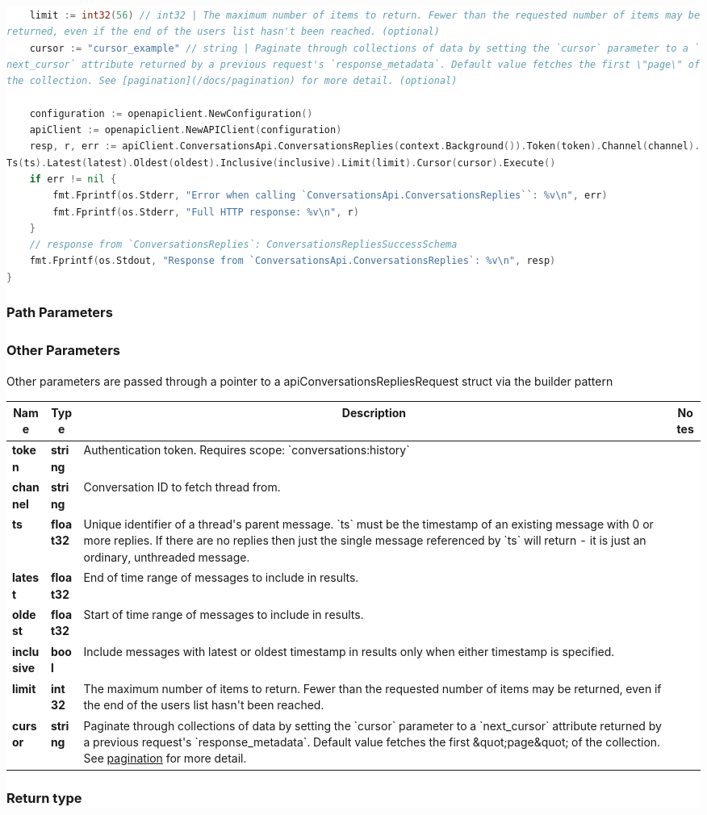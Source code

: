 ```go
    limit := int32(56) // int32 | The maximum number of items to return. Fewer than the requested number of items may be returned, even if the end of the users list hasn't been reached. (optional)
    cursor := "cursor_example" // string | Paginate through collections of data by setting the `cursor` parameter to a `next_cursor` attribute returned by a previous request's `response_metadata`. Default value fetches the first \"page\" of the collection. See [pagination](/docs/pagination) for more detail. (optional)

    configuration := openapiclient.NewConfiguration()
    apiClient := openapiclient.NewAPIClient(configuration)
    resp, r, err := apiClient.ConversationsApi.ConversationsReplies(context.Background()).Token(token).Channel(channel).Ts(ts).Latest(latest).Oldest(oldest).Inclusive(inclusive).Limit(limit).Cursor(cursor).Execute()
    if err != nil {
        fmt.Fprintf(os.Stderr, "Error when calling `ConversationsApi.ConversationsReplies``: %v\n", err)
        fmt.Fprintf(os.Stderr, "Full HTTP response: %v\n", r)
    }
    // response from `ConversationsReplies`: ConversationsRepliesSuccessSchema
    fmt.Fprintf(os.Stdout, "Response from `ConversationsApi.ConversationsReplies`: %v\n", resp)
}
```

### Path Parameters



### Other Parameters

Other parameters are passed through a pointer to a apiConversationsRepliesRequest struct via the builder pattern


Name | Type | Description  | Notes
------------- | ------------- | ------------- | -------------
 **token** | **string** | Authentication token. Requires scope: &#x60;conversations:history&#x60; | 
 **channel** | **string** | Conversation ID to fetch thread from. | 
 **ts** | **float32** | Unique identifier of a thread&#39;s parent message. &#x60;ts&#x60; must be the timestamp of an existing message with 0 or more replies. If there are no replies then just the single message referenced by &#x60;ts&#x60; will return - it is just an ordinary, unthreaded message. | 
 **latest** | **float32** | End of time range of messages to include in results. | 
 **oldest** | **float32** | Start of time range of messages to include in results. | 
 **inclusive** | **bool** | Include messages with latest or oldest timestamp in results only when either timestamp is specified. | 
 **limit** | **int32** | The maximum number of items to return. Fewer than the requested number of items may be returned, even if the end of the users list hasn&#39;t been reached. | 
 **cursor** | **string** | Paginate through collections of data by setting the &#x60;cursor&#x60; parameter to a &#x60;next_cursor&#x60; attribute returned by a previous request&#39;s &#x60;response_metadata&#x60;. Default value fetches the first \&quot;page\&quot; of the collection. See [pagination](/docs/pagination) for more detail. | 

### Return type
